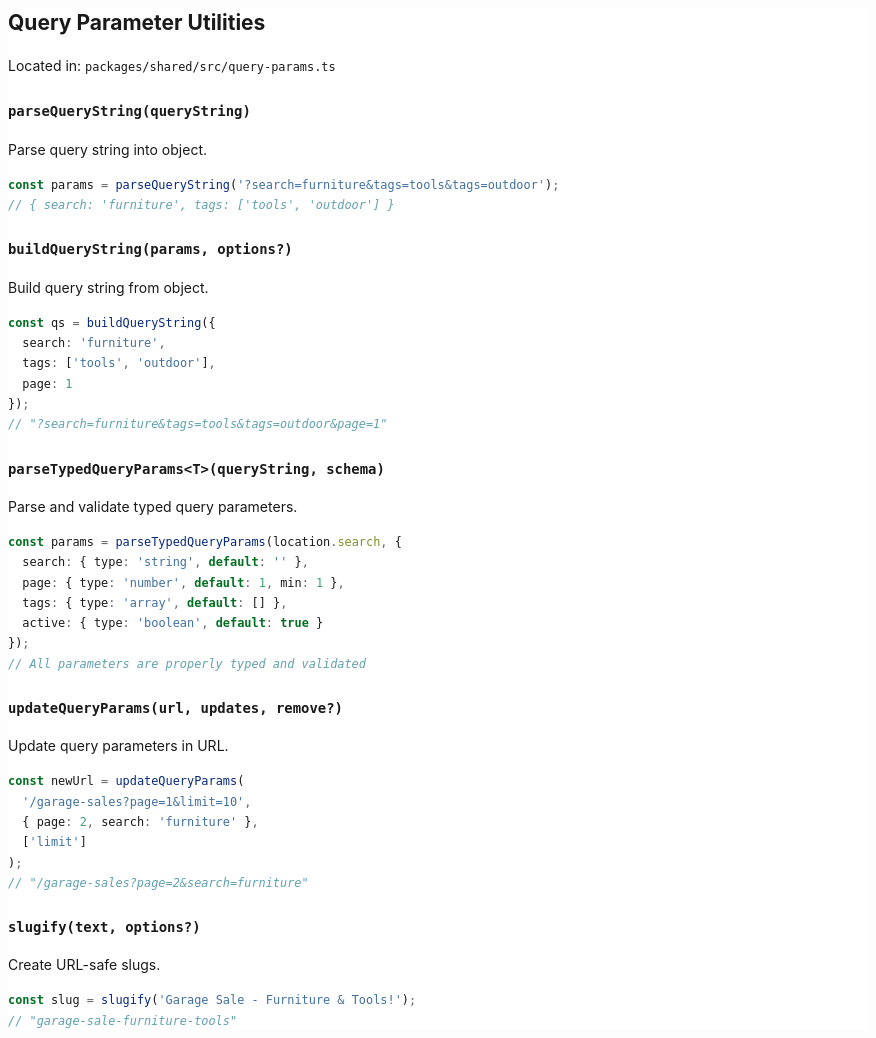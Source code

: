 
## Query Parameter Utilities

Located in: `packages/shared/src/query-params.ts`

### `parseQueryString(queryString)`
Parse query string into object.
```typescript
const params = parseQueryString('?search=furniture&tags=tools&tags=outdoor');
// { search: 'furniture', tags: ['tools', 'outdoor'] }
```

### `buildQueryString(params, options?)`
Build query string from object.
```typescript
const qs = buildQueryString({
  search: 'furniture',
  tags: ['tools', 'outdoor'],
  page: 1
});
// "?search=furniture&tags=tools&tags=outdoor&page=1"
```

### `parseTypedQueryParams<T>(queryString, schema)`
Parse and validate typed query parameters.
```typescript
const params = parseTypedQueryParams(location.search, {
  search: { type: 'string', default: '' },
  page: { type: 'number', default: 1, min: 1 },
  tags: { type: 'array', default: [] },
  active: { type: 'boolean', default: true }
});
// All parameters are properly typed and validated
```

### `updateQueryParams(url, updates, remove?)`
Update query parameters in URL.
```typescript
const newUrl = updateQueryParams(
  '/garage-sales?page=1&limit=10',
  { page: 2, search: 'furniture' },
  ['limit']
);
// "/garage-sales?page=2&search=furniture"
```

### `slugify(text, options?)`
Create URL-safe slugs.
```typescript
const slug = slugify('Garage Sale - Furniture & Tools!');
// "garage-sale-furniture-tools"
```
